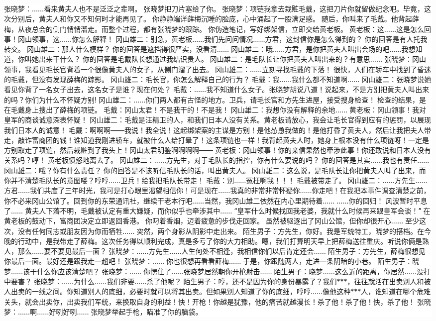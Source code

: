张晓梦：……看来黄夫人也不是泛泛之辈啊。
张晓梦把刀片塞给了你。
张晓梦：项链我拿去栽赃毛戴，这把刀片你就留做纪念吧。毕竟，这次分别后，黄夫人和你又不知何时才能再见了。
你静静端详薛梅沉睡的脸庞，心中涌起了一股满足感。
随后，你叫来了毛戴。他背起薛梅，从夜总会的侧门悄悄溜走。而整个过程，都有张晓梦的跟踪。
你伪造笔记，写好绑架信，立即交给黄老板。
黄老板：这……这是怎么回事！冈山领事，这……你怎么解释！
冈山雄二：别急，黄老板……我们先问问情况……方君，这封信你是怎么得到的？
你的回答是有人托我转交。
冈山雄二：那人什么模样？
你的回答是遮挡得很严实，没看清……
冈山雄二：哦……方君，是你把黄夫人叫出会场的吧……我想知道，你叫她出来干什么？
你的回答是毛戴队长想通过我结识贵人。
冈山雄二：是毛队长让你把黄夫人叫出来的？有意思……
张晓梦：冈山领事，我看见毛长官背着一个很像黄夫人的女子，从侧门溜了出去。
冈山雄二：……立刻寻找毛戴的下落！
很快，人们在轿车中找到了昏迷的毛戴，但没有发现薛梅的踪影。
冈山雄二：毛长官，你怎么解释自己的行为？
毛戴：我……我什么都不知道啊……
冈山雄二：张晓梦说她看见你背了一名女子出去，这名女子是谁？现在何处？
毛戴：……我不知道什么女子。张晓梦胡说八道！说起来，不是方别把黄夫人叫出来的吗？你们为什么不怀疑方别!
冈山雄二：……你们两人都有古怪的地方。卫兵，请毛长官和方先生进屋，接受搜身检查！
检查的结果，是在毛戴身上搜出了薛梅的项链。
毛戴：冈山太君！不是我干的！不是我！
冈山雄二：我想你没有解释的余地……
黄老板：冈山领事！我对皇军的商谈诚意深表怀疑！
冈山雄二：毛戴是汪精卫的人，和我们日本人没有关系。黄老板请放心，我会让毛长官得到应有的惩罚，以展现我们日本人的诚意！
毛戴：啊啊啊——我说！我全说！这起绑架案的主谋是方别！是他怂恿我做的！是他打昏了黄夫人，然后让我把夫人带走，敲诈富商团的钱！谁知道我刚进轿车，就被什么人给打晕了！这条项链也一样！我背起黄夫人时，她身上根本没有什么项链呀！一定是方别取走了项链，然后栽赃到了我头上！冈山太君明鉴啊啊啊啊——
黄老板：冈山领事！你的亲信果然也牵涉此事！你还敢说和日本人没有关系吗？哼！
黄老板愤怒地离去了。
冈山雄二：……方先生，对于毛队长的指控，你有什么要说的吗？
你的回答是其实……我也有责任……
冈山雄二：哦？你有什么责任？
你的回答是不该听信毛队长的话，叫出黄夫人。
冈山雄二：这么说，是毛队长让你把黄夫人叫了出来，而你并不清楚毛队长的意图喽？哼哼……卫兵！给我把毛队长带走！
毛戴：别……冤枉啊我！！！
毛戴被带走了。
冈山雄二：……方先生……方君……我们共度了三年时光，我可是打心眼里渴望相信你！可是现在……我真的非常非常怀疑你……你走吧！在我把本事件调查清楚之前，你不必来冈山公馆了。回到你的东荣通讯社，继续干老本行吧……当然，我冈山雄二依然在内心里期待着…… ……你的回归！
风波暂时平息了……
黄夫人下落不明，毛戴被认定有重大嫌疑，而你似乎也牵涉其中……
“皇军什么时候找回我老婆，我就什么时候再来跟皇军会谈！”
在黄老板的鼓动下，富商团决定立即返回香港。
你叼着香烟，迈着疲惫的步伐走回家。
虽然被驱逐出了冈山公馆，但你却很开心……
至少这次，没有任何同志或朋友因为你而牺牲……
突然，两个身影从阴影中走出来。
陌生男子：方先生，你好。我是军统特工，晓梦的搭档。在今晚的行动中，是我带走了薛梅。这次任务得以顺利完成，真是多亏了你的大力相助。嗯，我们打算明天早上把薛梅送往重庆。听说你俩是熟人，那么……要不要见最后一面？
张晓梦：……方先生……人生何处不相逢，我相信你们以后肯定还会……
陌生男子：方先生，薛梅很想见你最后一面。最好还是跟我走一趟吧！
张晓梦：……
你也很想再看看薛梅……
于是，你跟随两人，走进一条阴暗的小巷。
陌生男子：晓梦……该干什么你应该清楚吧？
张晓梦：……
你愣住了……张晓梦居然朝你开枪射击……
陌生男子：晓梦……这么近的距离，你居然……没打中要害？
张晓梦：……为什么……我们非要……杀了他呢？
陌生男子：哼，还不是因为你的身份暴露了？我们***，往往就活在出卖别人和被人出卖的一线之间。你知道别人的底细，必要时就可以将其出卖。但如果别人知道了你的底细，哼哼……像他这种***人，谁知道在哪个危难关头，就会出卖你，出卖我们军统，来换取自身的利益！快！开枪！你越是犹豫，他的痛苦就越漫长！杀了他！杀了他！快，杀了他！
张晓梦：……啊……好咧好咧……
张晓梦举起手枪，瞄准了你的脑袋。